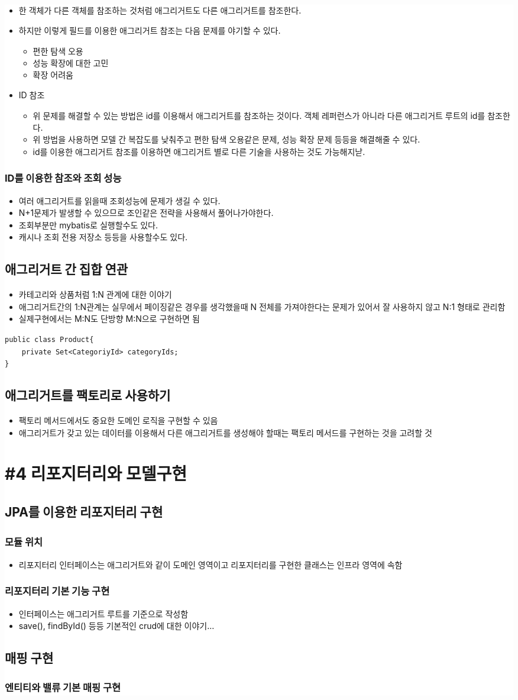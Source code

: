 - 한 객체가 다른 객체를 참조하는 것처럼 애그리거트도 다른 애그리거트를 참조한다.
- 하지만 이렇게 필드를 이용한 애그리거트 참조는 다음 문제를 야기할 수 있다.
  - 편한 탐색 오용
  - 성능 확장에 대한 고민
  - 확장 어려움

- ID 참조
  - 위 문제를 해결할 수 있는 방법은 id를 이용해서 애그리거트를 참조하는 것이다. 객체 레퍼런스가 아니라 다른 애그리거트 루트의 id를 참조한다.
  - 위 방법을 사용하면 모델 간 복잡도를 낮춰주고 편한 탐색 오용같은 문제, 성능 확장 문제 등등을 해결해줄 수 있다.
  - id를 이용한 애그리거트 참조를 이용하면 애그리거트 별로 다른 기술을 사용하는 것도 가능해지낟.

### ID를 이용한 참조와 조회 성능

- 여러 애그리거트를 읽을때 조회성능에 문제가 생길 수 있다.
- N+1문제가 발생할 수 있으므로 조인같은 전략을 사용해서 풀어나가야한다.
- 조회부분만 mybatis로 실행할수도 있다.
- 캐시나 조회 전용 저장소 등등을 사용할수도 있다.

## 애그리거트 간 집합 연관

- 카테고리와 상품처럼 1:N 관계에 대한 이야기
- 애그리거트간의 1:N관계는 실무에서 페이징같은 경우를 생각했을때 N 전체를 가져야한다는 문제가 있어서 잘 사용하지 않고 N:1 형태로 관리함
- 실제구현에서는 M:N도 단방향 M:N으로 구현하면 됨

```
public class Product{
	private Set<CategoriyId> categoryIds;
}
```

## 애그리거트를 팩토리로 사용하기

- 팩토리 메서드에서도 중요한 도메인 로직을 구현할 수 있음
- 애그리거트가 갖고 있는 데이터를 이용해서 다른 애그리거트를 생성해야 할때는 팩토리 메서드를 구현하는 것을 고려할 것

# #4 리포지터리와 모델구현

## JPA를 이용한 리포지터리 구현

### 모듈 위치

- 리포지터리 인터페이스는 애그리거트와 같이 도메인 영역이고 리포지터리를 구현한 클래스는 인프라 영역에 속함

### 리포지터리 기본 기능 구현

- 인터페이스는 애그리거트 루트를 기준으로 작성함
- save(), findById() 등등 기본적인 crud에 대한 이야기...

## 매핑 구현

### 엔티티와 밸류 기본 매핑 구현
